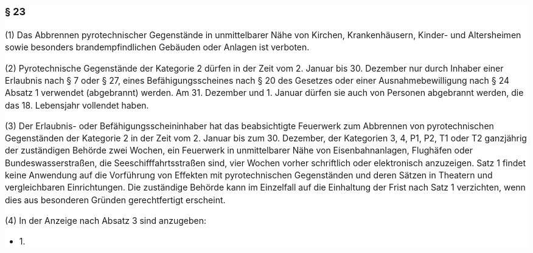 </div>

</div>

</div>

</div>

<span id="BJNR021410977BJNE003707118.html"></span>

### § 23  

<div>

<div class="jnhtml">

<div>

<div class="jurAbsatz">

(1) Das Abbrennen pyrotechnischer Gegenstände in unmittelbarer Nähe von
Kirchen, Krankenhäusern, Kinder- und Altersheimen sowie besonders
brandempfindlichen Gebäuden oder Anlagen ist verboten.

</div>

<div class="jurAbsatz">

(2) Pyrotechnische Gegenstände der Kategorie 2 dürfen in der Zeit vom 2.
Januar bis 30. Dezember nur durch Inhaber einer Erlaubnis nach § 7 oder
§ 27, eines Befähigungsscheines nach § 20 des Gesetzes oder einer
Ausnahmebewilligung nach § 24 Absatz 1 verwendet (abgebrannt) werden. Am
31. Dezember und 1. Januar dürfen sie auch von Personen abgebrannt
werden, die das 18. Lebensjahr vollendet haben.

</div>

<div class="jurAbsatz">

(3) Der Erlaubnis- oder Befähigungsscheininhaber hat das beabsichtigte
Feuerwerk zum Abbrennen von pyrotechnischen Gegenständen der Kategorie 2
in der Zeit vom 2. Januar bis zum 30. Dezember, der Kategorien 3, 4, P1,
P2, T1 oder T2 ganzjährig der zuständigen Behörde zwei Wochen, ein
Feuerwerk in unmittelbarer Nähe von Eisenbahnanlagen, Flughäfen oder
Bundeswasserstraßen, die Seeschifffahrtsstraßen sind, vier Wochen vorher
schriftlich oder elektronisch anzuzeigen. Satz 1 findet keine Anwendung
auf die Vorführung von Effekten mit pyrotechnischen Gegenständen und
deren Sätzen in Theatern und vergleichbaren Einrichtungen. Die
zuständige Behörde kann im Einzelfall auf die Einhaltung der Frist nach
Satz 1 verzichten, wenn dies aus besonderen Gründen gerechtfertigt
erscheint.

</div>

<div class="jurAbsatz">

(4) In der Anzeige nach Absatz 3 sind anzugeben:

  - 1\.
    